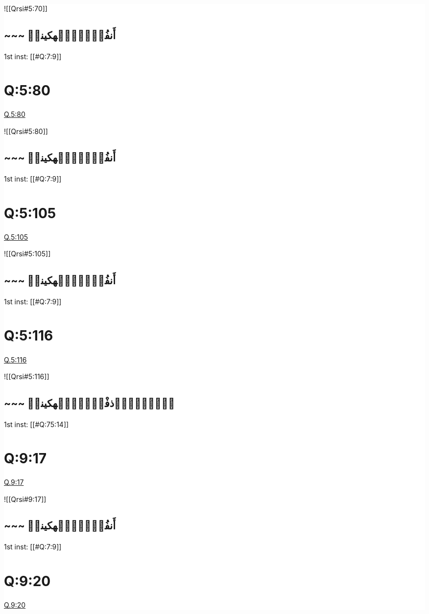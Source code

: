 ![[Qrsi#5:70]]

## ~~~ أَنفُسَُِۭۢۢهكينشۭ
1st inst: [[#Q:7:9]]


# Q:5:80
[Q.5:80](https://quran.com/5:80/tafsirs/ar-tafsir-al-tabari)

![[Qrsi#5:80]]

## ~~~ أَنفُسَُِۭۢۢهكينشۭ
1st inst: [[#Q:7:9]]


# Q:5:105
[Q.5:105](https://quran.com/5:105/tafsirs/ar-tafsir-al-tabari)

![[Qrsi#5:105]]

## ~~~ أَنفُسَُِۭۢۢهكينشۭ
1st inst: [[#Q:7:9]]


# Q:5:116
[Q.5:116](https://quran.com/5:116/tafsirs/ar-tafsir-al-tabari)

![[Qrsi#5:116]]

## ~~~ نّۭۢذَّۭۢذفْسَُِۭۢۢهكينشۭ
1st inst: [[#Q:75:14]]


# Q:9:17
[Q.9:17](https://quran.com/9:17/tafsirs/ar-tafsir-al-tabari)

![[Qrsi#9:17]]

## ~~~ أَنفُسَُِۭۢۢهكينشۭ
1st inst: [[#Q:7:9]]


# Q:9:20
[Q.9:20](https://quran.com/9:20/tafsirs/ar-tafsir-al-tabari)
